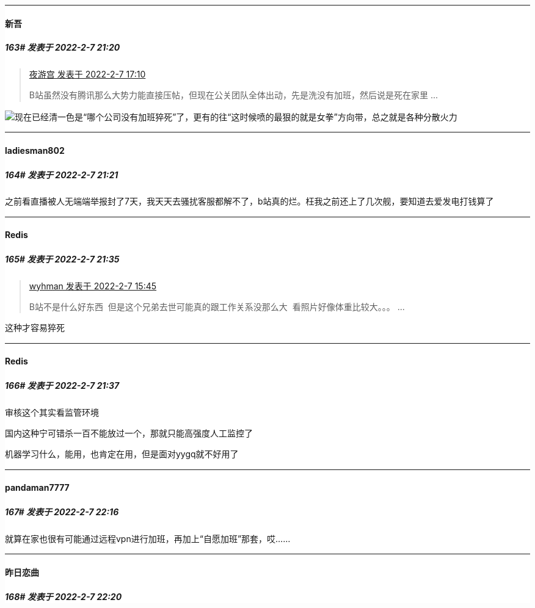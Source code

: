 

*****

####  新吾  
##### 163#       发表于 2022-2-7 21:20

<blockquote><a href="httphttps://bbs.saraba1st.com/2b/forum.php?mod=redirect&amp;goto=findpost&amp;pid=54580589&amp;ptid=2051207" target="_blank">夜游宫 发表于 2022-2-7 17:10</a>

B站虽然没有腾讯那么大势力能直接压帖，但现在公关团队全体出动，先是洗没有加班，然后说是死在家里 ...</blockquote>
<img src="https://static.saraba1st.com/image/smiley/face2017/067.png" referrerpolicy="no-referrer">现在已经清一色是“哪个公司没有加班猝死”了，更有的往“这时候喷的最狠的就是女拳”方向带，总之就是各种分散火力

*****

####  ladiesman802  
##### 164#       发表于 2022-2-7 21:21

之前看直播被人无端端举报封了7天，我天天去骚扰客服都解不了，b站真的烂。枉我之前还上了几次舰，要知道去爱发电打钱算了



*****

####  Redis  
##### 165#       发表于 2022-2-7 21:35

<blockquote><a href="httphttps://bbs.saraba1st.com/2b/forum.php?mod=redirect&amp;goto=findpost&amp;pid=54579502&amp;ptid=2051207" target="_blank">wyhman 发表于 2022-2-7 15:45</a>

B站不是什么好东西  但是这个兄弟去世可能真的跟工作关系没那么大  看照片好像体重比较大。。。 ...</blockquote>
这种才容易猝死

*****

####  Redis  
##### 166#       发表于 2022-2-7 21:37

审核这个其实看监管环境

国内这种宁可错杀一百不能放过一个，那就只能高强度人工监控了

机器学习什么，能用，也肯定在用，但是面对yygq就不好用了



*****

####  pandaman7777  
##### 167#       发表于 2022-2-7 22:16

就算在家也很有可能通过远程vpn进行加班，再加上“自愿加班”那套，哎……

*****

####  昨日恋曲  
##### 168#       发表于 2022-2-7 22:20
